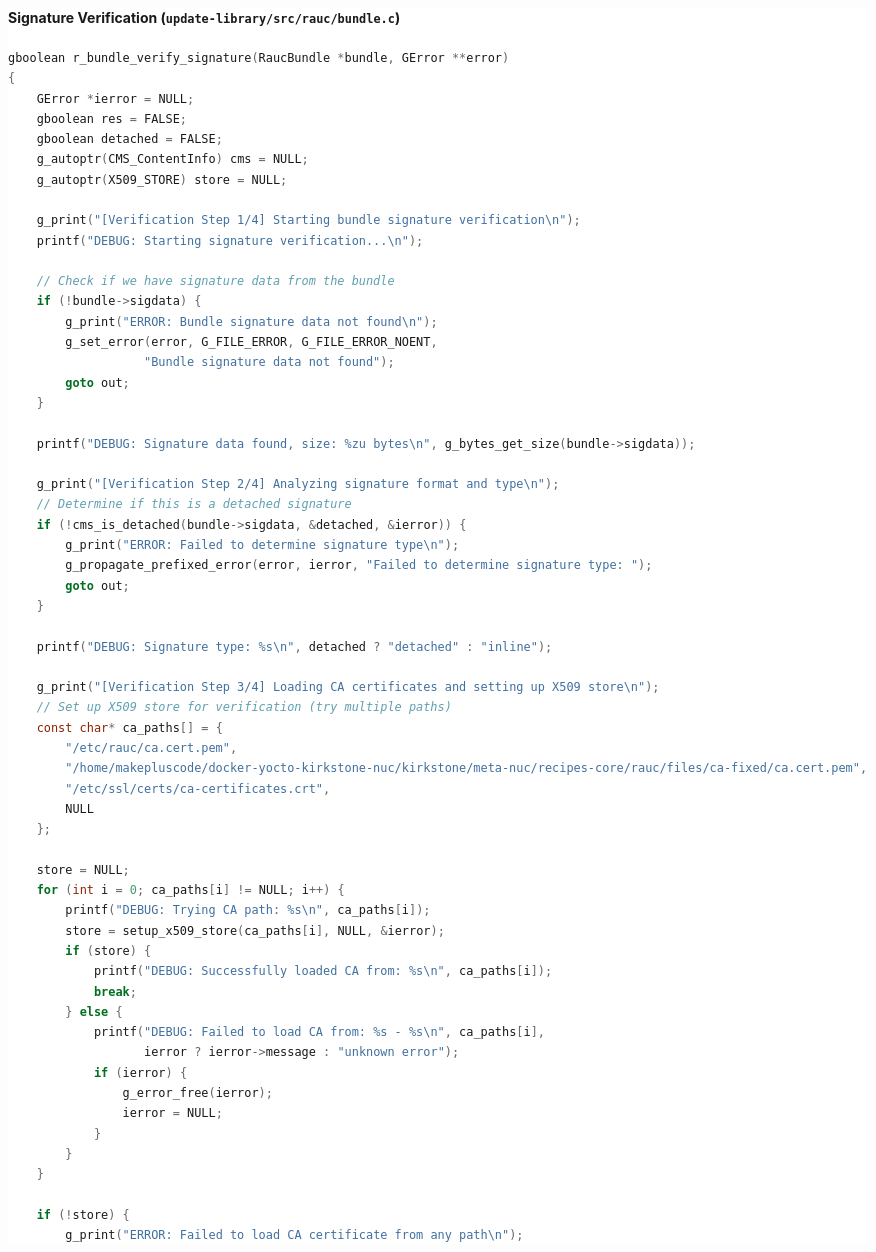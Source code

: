 #### Signature Verification (`update-library/src/rauc/bundle.c`)
```c
gboolean r_bundle_verify_signature(RaucBundle *bundle, GError **error)
{
    GError *ierror = NULL;
    gboolean res = FALSE;
    gboolean detached = FALSE;
    g_autoptr(CMS_ContentInfo) cms = NULL;
    g_autoptr(X509_STORE) store = NULL;

    g_print("[Verification Step 1/4] Starting bundle signature verification\n");
    printf("DEBUG: Starting signature verification...\n");

    // Check if we have signature data from the bundle
    if (!bundle->sigdata) {
        g_print("ERROR: Bundle signature data not found\n");
        g_set_error(error, G_FILE_ERROR, G_FILE_ERROR_NOENT,
                   "Bundle signature data not found");
        goto out;
    }

    printf("DEBUG: Signature data found, size: %zu bytes\n", g_bytes_get_size(bundle->sigdata));

    g_print("[Verification Step 2/4] Analyzing signature format and type\n");
    // Determine if this is a detached signature
    if (!cms_is_detached(bundle->sigdata, &detached, &ierror)) {
        g_print("ERROR: Failed to determine signature type\n");
        g_propagate_prefixed_error(error, ierror, "Failed to determine signature type: ");
        goto out;
    }

    printf("DEBUG: Signature type: %s\n", detached ? "detached" : "inline");

    g_print("[Verification Step 3/4] Loading CA certificates and setting up X509 store\n");
    // Set up X509 store for verification (try multiple paths)
    const char* ca_paths[] = {
        "/etc/rauc/ca.cert.pem",
        "/home/makepluscode/docker-yocto-kirkstone-nuc/kirkstone/meta-nuc/recipes-core/rauc/files/ca-fixed/ca.cert.pem",
        "/etc/ssl/certs/ca-certificates.crt",
        NULL
    };

    store = NULL;
    for (int i = 0; ca_paths[i] != NULL; i++) {
        printf("DEBUG: Trying CA path: %s\n", ca_paths[i]);
        store = setup_x509_store(ca_paths[i], NULL, &ierror);
        if (store) {
            printf("DEBUG: Successfully loaded CA from: %s\n", ca_paths[i]);
            break;
        } else {
            printf("DEBUG: Failed to load CA from: %s - %s\n", ca_paths[i], 
                   ierror ? ierror->message : "unknown error");
            if (ierror) {
                g_error_free(ierror);
                ierror = NULL;
            }
        }
    }

    if (!store) {
        g_print("ERROR: Failed to load CA certificate from any path\n");
```